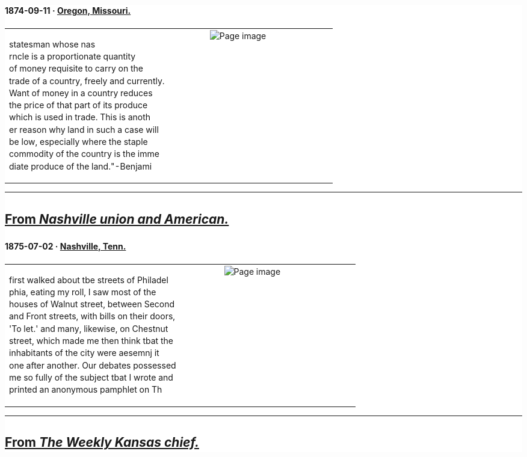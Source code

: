 #### 1874-09-11 &middot; [Oregon, Missouri.](http://dbpedia.org/resource/Oregon%2C_Missouri)

<table style="width: 100%;"><tr><td style="width: 50%">

  
statesman whose nas  
rncle is a proportionate quantity  
of money requisite to carry on the  
trade of a country, freely and currently.  
Want of money in a country reduces  
the price of that part of its produce  
which is used in trade. This is anoth  
er reason why land in such a case will  
be low, especially where the staple  
commodity of the country is the imme­  
diate produce of the land.&quot;-Benjami
</td><td style="width: 50%; max-height: 75%; margin: auto; display: block;">
<img alt="Page image" src="https://tile.loc.gov/image-services/iiif/service:ndnp:mohi:batch_mohi_ansel_ver01:data:sn85034039:00294559917:1874091101:0777/pct:37.566988210075024,25.421348314606742,10.610932475884244,4.915730337078652/!600,600/0/default.jpg"/>
</td>
</tr></table>

---

## [From _Nashville union and American._](https://www.loc.gov/resource/sn85033699/1875-07-02/ed-1/?sp=2)

#### 1875-07-02 &middot; [Nashville, Tenn.](http://dbpedia.org/resource/Nashville%2C_Tennessee)

<table style="width: 100%;"><tr><td style="width: 50%">

  
first walked about tbe streets of Philadel  
phia, eating my roll, I saw most of the  
houses of Walnut street, between Second  
and Front streets, with bills on their doors,  
&#x27;To let.&#x27; and many, likewise, on Chestnut  
street, which made me then think tbat the  
inhabitants of the city were aesemnj it  
one after another. Our debates possessed  
me so fully of the subject tbat I wrote and  
printed an anonymous pamphlet on Th
</td><td style="width: 50%; max-height: 75%; margin: auto; display: block;">
<img alt="Page image" src="https://tile.loc.gov/image-services/iiif/service:ndnp:tu:batch_tu_furry_ver01:data:sn85033699:00200293514:1875070201:0634/pct:25.7792501129348,86.40188488724336,10.781508808914321,4.229776730618198/!600,600/0/default.jpg"/>
</td>
</tr></table>

---

## [From _The Weekly Kansas chief._](https://www.loc.gov/resource/sn82015484/1875-07-15/ed-1/?sp=1)
